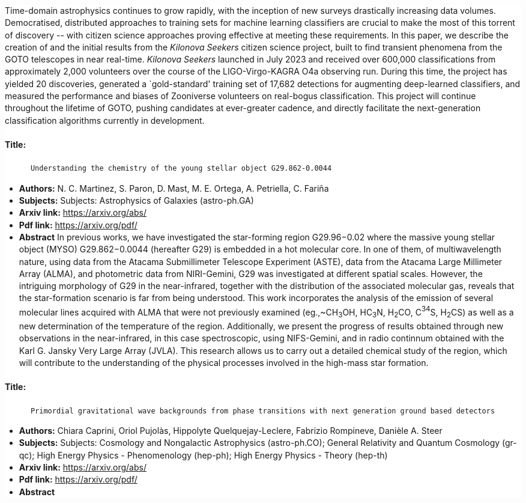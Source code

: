  Time-domain astrophysics continues to grow rapidly, with the inception of new surveys drastically increasing data volumes. Democratised, distributed approaches to training sets for machine learning classifiers are crucial to make the most of this torrent of discovery -- with citizen science approaches proving effective at meeting these requirements. In this paper, we describe the creation of and the initial results from the $\textit{Kilonova Seekers}$ citizen science project, built to find transient phenomena from the GOTO telescopes in near real-time. $\textit{Kilonova Seekers}$ launched in July 2023 and received over 600,000 classifications from approximately 2,000 volunteers over the course of the LIGO-Virgo-KAGRA O4a observing run. During this time, the project has yielded 20 discoveries, generated a `gold-standard' training set of 17,682 detections for augmenting deep-learned classifiers, and measured the performance and biases of Zooniverse volunteers on real-bogus classification. This project will continue throughout the lifetime of GOTO, pushing candidates at ever-greater cadence, and directly facilitate the next-generation classification algorithms currently in development.
#### Title:
          Understanding the chemistry of the young stellar object G29.862-0.0044
 - **Authors:** N. C. Martinez, S. Paron, D. Mast, M. E. Ortega, A. Petriella, C. Fariña
 - **Subjects:** Subjects:
Astrophysics of Galaxies (astro-ph.GA)
 - **Arxiv link:** https://arxiv.org/abs/
 - **Pdf link:** https://arxiv.org/pdf/
 - **Abstract**
 In previous works, we have investigated the star-forming region G29.96$-$0.02 where the massive young stellar object (MYSO) G29.862$-$0.0044 (hereafter G29) is embedded in a hot molecular core. In one of them, of multiwavelength nature, using data from the Atacama Submillimeter Telescope Experiment (ASTE), data from the Atacama Large Millimeter Array (ALMA), and photometric data from NIRI-Gemini, G29 was investigated at different spatial scales. However, the intriguing morphology of G29 in the near-infrared, together with the distribution of the associated molecular gas, reveals that the star-formation scenario is far from being understood. This work incorporates the analysis of the emission of several molecular lines acquired with ALMA that were not previously examined (eg.,~CH$_{3}$OH, HC$_{3}$N, H$_{ 2}$CO, C$^{34}$S, H$_{2}$CS) as well as a new determination of the temperature of the region. Additionally, we present the progress of results obtained through new observations in the near-infrared, in this case spectroscopic, using NIFS-Gemini, and in radio continnum obtained with the Karl G. Jansky Very Large Array (JVLA). This research allows us to carry out a detailed chemical study of the region, which will contribute to the understanding of the physical processes involved in the high-mass star formation.
#### Title:
          Primordial gravitational wave backgrounds from phase transitions with next generation ground based detectors
 - **Authors:** Chiara Caprini, Oriol Pujolàs, Hippolyte Quelquejay-Leclere, Fabrizio Rompineve, Danièle A. Steer
 - **Subjects:** Subjects:
Cosmology and Nongalactic Astrophysics (astro-ph.CO); General Relativity and Quantum Cosmology (gr-qc); High Energy Physics - Phenomenology (hep-ph); High Energy Physics - Theory (hep-th)
 - **Arxiv link:** https://arxiv.org/abs/
 - **Pdf link:** https://arxiv.org/pdf/
 - **Abstract**